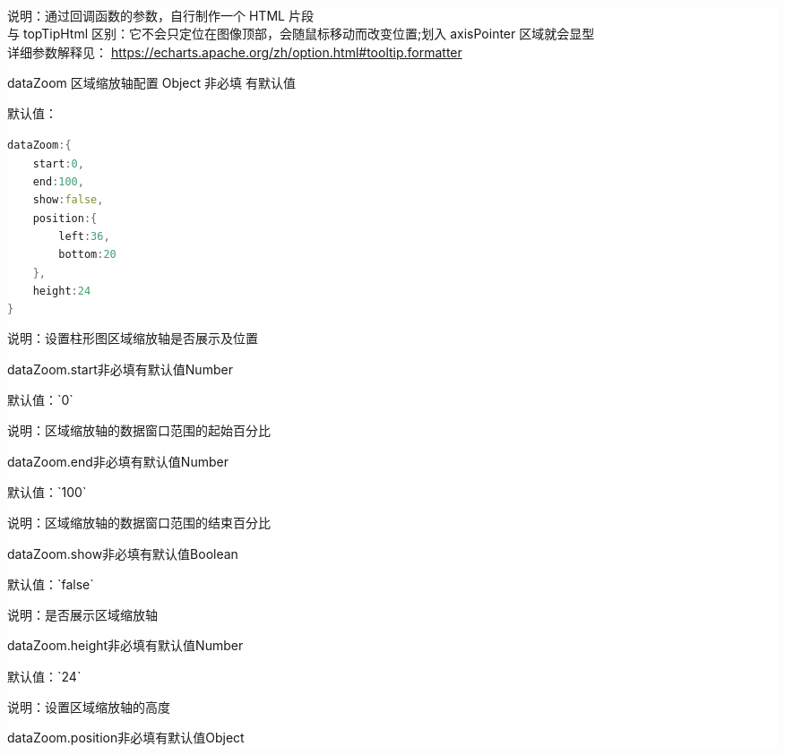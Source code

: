 说明：通过回调函数的参数，自行制作一个 HTML 片段<br>
与 topTipHtml 区别：它不会只定位在图像顶部，会随鼠标移动而改变位置;划入 axisPointer 区域就会显型<br>
详细参数解释见： https://echarts.apache.org/zh/option.html#tooltip.formatter
</api>

<api>
<name>dataZoom</name>
<introduce>区域缩放轴配置</introduce>
<type>Object</type>
<required>非必填</required>
<defaults>有默认值</defaults>

默认值：

```d
dataZoom:{
    start:0,
    end:100,
    show:false,
    position:{
        left:36,
        bottom:20
    },
    height:24
}
```

说明：设置柱形图区域缩放轴是否展示及位置

<p class='ev_expand_title'>dataZoom.start<span class='ev_expand_required'>非必填</span><span class='ev_expand_defaults'>有默认值</span><span class='ev_expand_type'>Number</span>

<p class='ev_expand_introduce'>默认值：`0`

<p class='ev_expand_introduce'>说明：区域缩放轴的数据窗口范围的起始百分比

<p class='ev_expand_title'>dataZoom.end<span class='ev_expand_required'>非必填</span><span class='ev_expand_defaults'>有默认值</span><span class='ev_expand_type'>Number</span>

<p class='ev_expand_introduce'>默认值：`100`

<p class='ev_expand_introduce'>说明：区域缩放轴的数据窗口范围的结束百分比

<p class='ev_expand_title'>dataZoom.show<span class='ev_expand_required'>非必填</span><span class='ev_expand_defaults'>有默认值</span><span class='ev_expand_type'>Boolean</span>

<p class='ev_expand_introduce'>默认值：`false`

<p class='ev_expand_introduce'>说明：是否展示区域缩放轴

<p class='ev_expand_title'>dataZoom.height<span class='ev_expand_required'>非必填</span><span class='ev_expand_defaults'>有默认值</span><span class='ev_expand_type'>Number</span>

<p class='ev_expand_introduce'>默认值：`24`

<p class='ev_expand_introduce'>说明：设置区域缩放轴的高度

<p class='ev_expand_title'>dataZoom.position<span class='ev_expand_required'>非必填</span><span class='ev_expand_defaults'>有默认值</span><span class='ev_expand_type'>Object</span>

